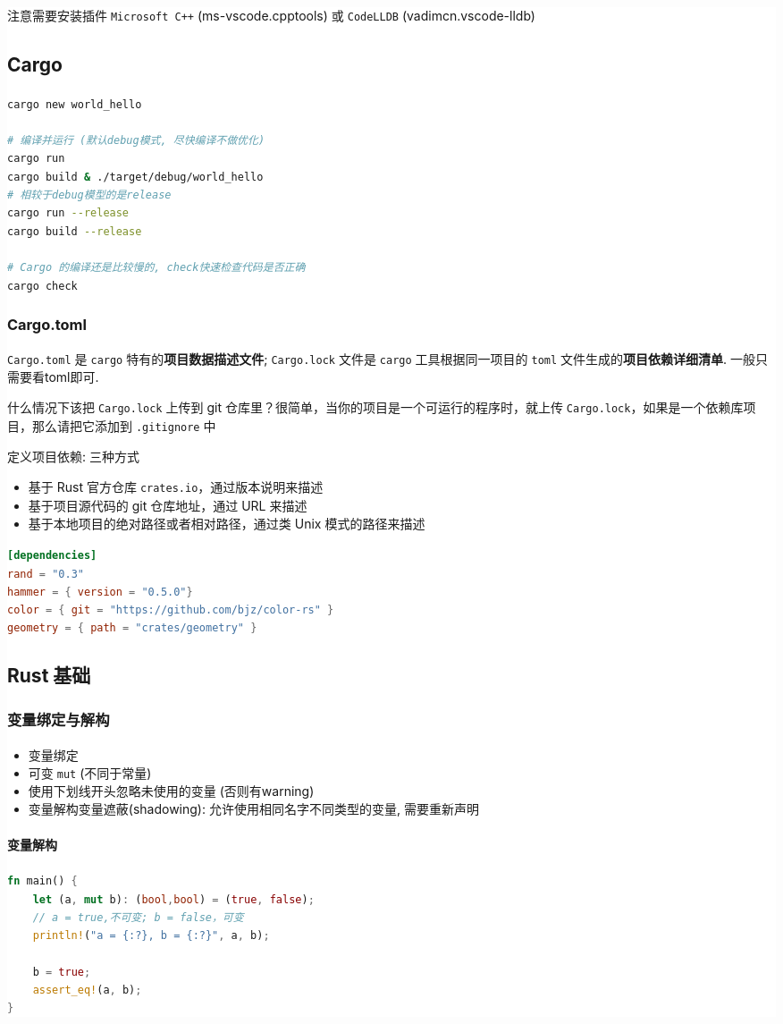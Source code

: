 注意需要安装插件 `Microsoft C++` (ms-vscode.cpptools) 或 `CodeLLDB` (vadimcn.vscode-lldb)


## Cargo

```sh
cargo new world_hello

# 编译并运行 (默认debug模式, 尽快编译不做优化)
cargo run
cargo build & ./target/debug/world_hello
# 相较于debug模型的是release
cargo run --release
cargo build --release

# Cargo 的编译还是比较慢的, check快速检查代码是否正确
cargo check
```

### Cargo.toml

`Cargo.toml` 是 `cargo` 特有的**项目数据描述文件**; `Cargo.lock` 文件是 `cargo` 工具根据同一项目的 `toml` 文件生成的**项目依赖详细清单**. 一般只需要看toml即可.

什么情况下该把 `Cargo.lock` 上传到 git 仓库里？很简单，当你的项目是一个可运行的程序时，就上传 `Cargo.lock`，如果是一个依赖库项目，那么请把它添加到 `.gitignore` 中

定义项目依赖: 三种方式

- 基于 Rust 官方仓库 `crates.io`，通过版本说明来描述
- 基于项目源代码的 git 仓库地址，通过 URL 来描述
- 基于本地项目的绝对路径或者相对路径，通过类 Unix 模式的路径来描述

```toml
[dependencies]
rand = "0.3"
hammer = { version = "0.5.0"}
color = { git = "https://github.com/bjz/color-rs" }
geometry = { path = "crates/geometry" }

```

## Rust 基础

### 变量绑定与解构

- 变量绑定
- 可变 `mut` (不同于常量)
- 使用下划线开头忽略未使用的变量 (否则有warning)
- 变量解构变量遮蔽(shadowing): 允许使用相同名字不同类型的变量, 需要重新声明

#### 变量解构

```rust
fn main() {
    let (a, mut b): (bool,bool) = (true, false);
    // a = true,不可变; b = false，可变
    println!("a = {:?}, b = {:?}", a, b);

    b = true;
    assert_eq!(a, b);
}
```
